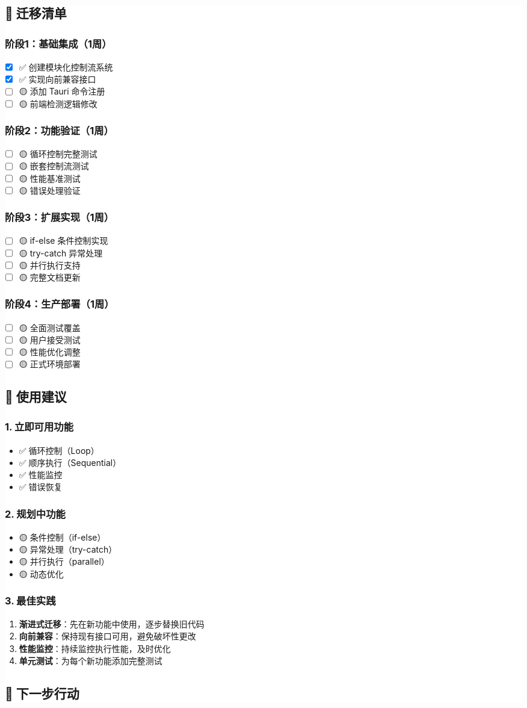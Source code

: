 ## 📝 迁移清单

### 阶段1：基础集成（1周）
- [x] ✅ 创建模块化控制流系统
- [x] ✅ 实现向前兼容接口
- [ ] 🟡 添加 Tauri 命令注册
- [ ] 🟡 前端检测逻辑修改

### 阶段2：功能验证（1周）
- [ ] 🟡 循环控制完整测试
- [ ] 🟡 嵌套控制流测试
- [ ] 🟡 性能基准测试
- [ ] 🟡 错误处理验证

### 阶段3：扩展实现（1周）
- [ ] 🟡 if-else 条件控制实现
- [ ] 🟡 try-catch 异常处理
- [ ] 🟡 并行执行支持
- [ ] 🟡 完整文档更新

### 阶段4：生产部署（1周）
- [ ] 🟡 全面测试覆盖
- [ ] 🟡 用户接受测试
- [ ] 🟡 性能优化调整
- [ ] 🟡 正式环境部署

## 🎯 使用建议

### 1. 立即可用功能
- ✅ 循环控制（Loop）
- ✅ 顺序执行（Sequential）
- ✅ 性能监控
- ✅ 错误恢复

### 2. 规划中功能
- 🟡 条件控制（if-else）
- 🟡 异常处理（try-catch）
- 🟡 并行执行（parallel）
- 🟡 动态优化

### 3. 最佳实践
1. **渐进式迁移**：先在新功能中使用，逐步替换旧代码
2. **向前兼容**：保持现有接口可用，避免破坏性更改
3. **性能监控**：持续监控执行性能，及时优化
4. **单元测试**：为每个新功能添加完整测试

## 🚀 下一步行动
